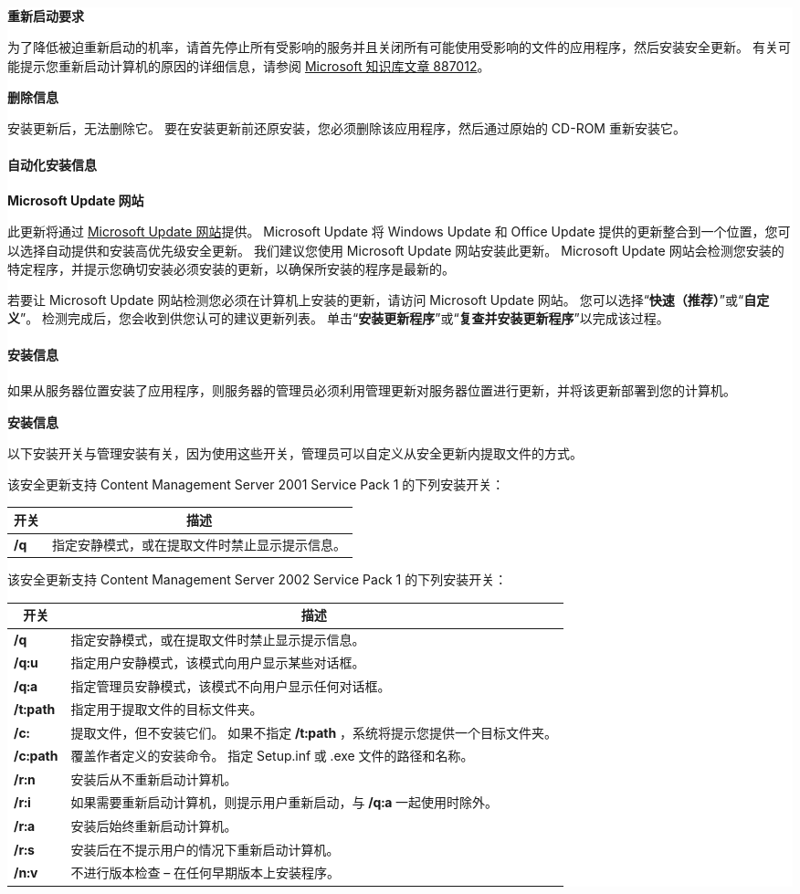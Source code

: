 **重新启动要求**

为了降低被迫重新启动的机率，请首先停止所有受影响的服务并且关闭所有可能使用受影响的文件的应用程序，然后安装安全更新。 有关可能提示您重新启动计算机的原因的详细信息，请参阅 [Microsoft 知识库文章 887012](http://support.microsoft.com/kb/887012)。

**删除信息**

安装更新后，无法删除它。 要在安装更新前还原安装，您必须删除该应用程序，然后通过原始的 CD-ROM 重新安装它。

#### 自动化安装信息

**Microsoft Update 网站**

此更新将通过 [Microsoft Update 网站](http://update.microsoft.com/microsoftupdate)提供。 Microsoft Update 将 Windows Update 和 Office Update 提供的更新整合到一个位置，您可以选择自动提供和安装高优先级安全更新。 我们建议您使用 Microsoft Update 网站安装此更新。 Microsoft Update 网站会检测您安装的特定程序，并提示您确切安装必须安装的更新，以确保所安装的程序是最新的。

若要让 Microsoft Update 网站检测您必须在计算机上安装的更新，请访问 Microsoft Update 网站。 您可以选择“**快速（推荐）**”或“**自定义**”。 检测完成后，您会收到供您认可的建议更新列表。 单击“**安装更新程序**”或“**复查并安装更新程序**”以完成该过程。

#### 安装信息

如果从服务器位置安装了应用程序，则服务器的管理员必须利用管理更新对服务器位置进行更新，并将该更新部署到您的计算机。

**安装信息**  

以下安装开关与管理安装有关，因为使用这些开关，管理员可以自定义从安全更新内提取文件的方式。

该安全更新支持 Content Management Server 2001 Service Pack 1 的下列安装开关：

| 开关   | 描述                                           |
|--------|------------------------------------------------|
| **/q** | 指定安静模式，或在提取文件时禁止显示提示信息。 |

该安全更新支持 Content Management Server 2002 Service Pack 1 的下列安装开关：

| 开关        | 描述                                                                               |
|-------------|------------------------------------------------------------------------------------|
| **/q**      | 指定安静模式，或在提取文件时禁止显示提示信息。                                     |
| **/q:u**    | 指定用户安静模式，该模式向用户显示某些对话框。                                     |
| **/q:a**    | 指定管理员安静模式，该模式不向用户显示任何对话框。                                 |
| **/t:path** | 指定用于提取文件的目标文件夹。                                                     |
| **/c:**     | 提取文件，但不安装它们。 如果不指定 **/t:path** ，系统将提示您提供一个目标文件夹。 |
| **/c:path** | 覆盖作者定义的安装命令。 指定 Setup.inf 或 .exe 文件的路径和名称。                 |
| **/r:n**    | 安装后从不重新启动计算机。                                                         |
| **/r:i**    | 如果需要重新启动计算机，则提示用户重新启动，与 **/q:a** 一起使用时除外。           |
| **/r:a**    | 安装后始终重新启动计算机。                                                         |
| **/r:s**    | 安装后在不提示用户的情况下重新启动计算机。                                         |
| **/n:v**    | 不进行版本检查 – 在任何早期版本上安装程序。                                        |
